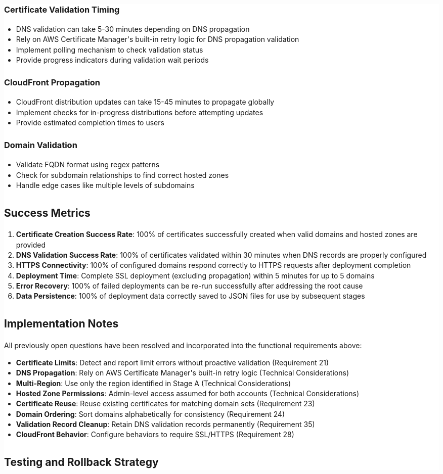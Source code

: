 ### Certificate Validation Timing
- DNS validation can take 5-30 minutes depending on DNS propagation
- Rely on AWS Certificate Manager's built-in retry logic for DNS propagation validation
- Implement polling mechanism to check validation status
- Provide progress indicators during validation wait periods

### CloudFront Propagation
- CloudFront distribution updates can take 15-45 minutes to propagate globally
- Implement checks for in-progress distributions before attempting updates
- Provide estimated completion times to users

### Domain Validation
- Validate FQDN format using regex patterns
- Check for subdomain relationships to find correct hosted zones
- Handle edge cases like multiple levels of subdomains

## Success Metrics

1. **Certificate Creation Success Rate**: 100% of certificates successfully created when valid domains and hosted zones are provided
2. **DNS Validation Success Rate**: 100% of certificates validated within 30 minutes when DNS records are properly configured
3. **HTTPS Connectivity**: 100% of configured domains respond correctly to HTTPS requests after deployment completion
4. **Deployment Time**: Complete SSL deployment (excluding propagation) within 5 minutes for up to 5 domains
5. **Error Recovery**: 100% of failed deployments can be re-run successfully after addressing the root cause
6. **Data Persistence**: 100% of deployment data correctly saved to JSON files for use by subsequent stages

## Implementation Notes

All previously open questions have been resolved and incorporated into the functional requirements above:

- **Certificate Limits**: Detect and report limit errors without proactive validation (Requirement 21)
- **DNS Propagation**: Rely on AWS Certificate Manager's built-in retry logic (Technical Considerations)
- **Multi-Region**: Use only the region identified in Stage A (Technical Considerations)
- **Hosted Zone Permissions**: Admin-level access assumed for both accounts (Technical Considerations)
- **Certificate Reuse**: Reuse existing certificates for matching domain sets (Requirement 23)
- **Domain Ordering**: Sort domains alphabetically for consistency (Requirement 24)
- **Validation Record Cleanup**: Retain DNS validation records permanently (Requirement 35)
- **CloudFront Behavior**: Configure behaviors to require SSL/HTTPS (Requirement 28)

## Testing and Rollback Strategy
